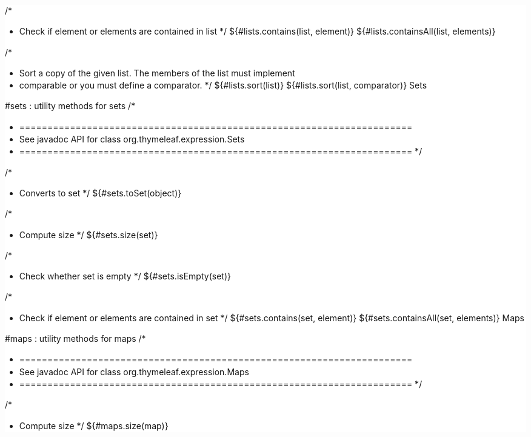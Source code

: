   /*
   * Check if element or elements are contained in list
   */
  ${#lists.contains(list, element)}
  ${#lists.containsAll(list, elements)}
  
  /*
   * Sort a copy of the given list. The members of the list must implement
   * comparable or you must define a comparator.
   */
  ${#lists.sort(list)}
  ${#lists.sort(list, comparator)}
  Sets
  
  #sets : utility methods for sets
  /*
   * ======================================================================
   * See javadoc API for class org.thymeleaf.expression.Sets
   * ======================================================================
   */
  
  /*
   * Converts to set
   */
  ${#sets.toSet(object)}
  
  /*
   * Compute size
   */
  ${#sets.size(set)}
  
  /*
   * Check whether set is empty
   */
  ${#sets.isEmpty(set)}
  
  /*
   * Check if element or elements are contained in set
   */
  ${#sets.contains(set, element)}
  ${#sets.containsAll(set, elements)}
  Maps
  
  #maps : utility methods for maps
  /*
   * ======================================================================
   * See javadoc API for class org.thymeleaf.expression.Maps
   * ======================================================================
   */
  
  /*
   * Compute size
   */
  ${#maps.size(map)}
  